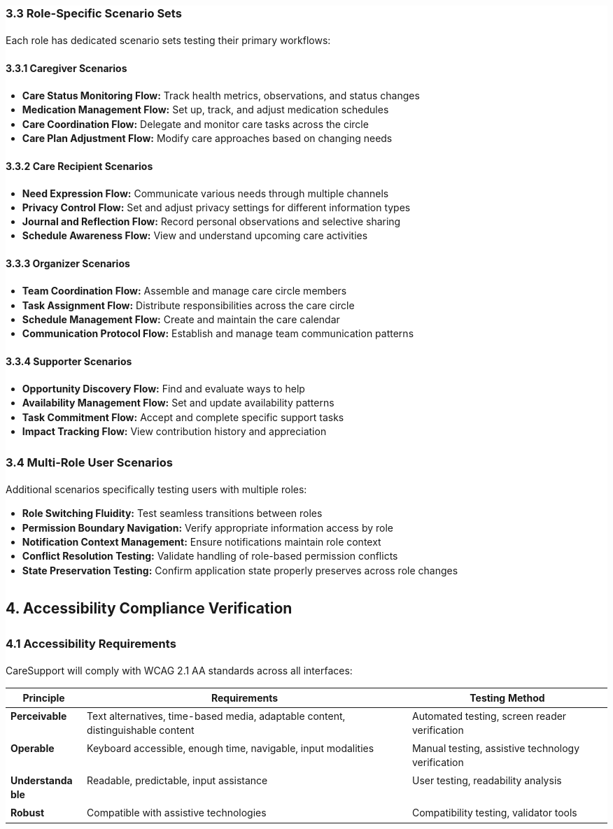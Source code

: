 ### 3.3 Role-Specific Scenario Sets

Each role has dedicated scenario sets testing their primary workflows:

#### 3.3.1 Caregiver Scenarios

- **Care Status Monitoring Flow:** Track health metrics, observations, and status changes
- **Medication Management Flow:** Set up, track, and adjust medication schedules
- **Care Coordination Flow:** Delegate and monitor care tasks across the circle
- **Care Plan Adjustment Flow:** Modify care approaches based on changing needs

#### 3.3.2 Care Recipient Scenarios

- **Need Expression Flow:** Communicate various needs through multiple channels
- **Privacy Control Flow:** Set and adjust privacy settings for different information types
- **Journal and Reflection Flow:** Record personal observations and selective sharing
- **Schedule Awareness Flow:** View and understand upcoming care activities

#### 3.3.3 Organizer Scenarios

- **Team Coordination Flow:** Assemble and manage care circle members
- **Task Assignment Flow:** Distribute responsibilities across the care circle
- **Schedule Management Flow:** Create and maintain the care calendar
- **Communication Protocol Flow:** Establish and manage team communication patterns

#### 3.3.4 Supporter Scenarios

- **Opportunity Discovery Flow:** Find and evaluate ways to help
- **Availability Management Flow:** Set and update availability patterns
- **Task Commitment Flow:** Accept and complete specific support tasks
- **Impact Tracking Flow:** View contribution history and appreciation

### 3.4 Multi-Role User Scenarios

Additional scenarios specifically testing users with multiple roles:

- **Role Switching Fluidity:** Test seamless transitions between roles
- **Permission Boundary Navigation:** Verify appropriate information access by role
- **Notification Context Management:** Ensure notifications maintain role context
- **Conflict Resolution Testing:** Validate handling of role-based permission conflicts
- **State Preservation Testing:** Confirm application state properly preserves across role changes

## 4. Accessibility Compliance Verification

### 4.1 Accessibility Requirements

CareSupport will comply with WCAG 2.1 AA standards across all interfaces:

| Principle | Requirements | Testing Method |
|-----------|--------------|----------------|
| **Perceivable** | Text alternatives, time-based media, adaptable content, distinguishable content | Automated testing, screen reader verification |
| **Operable** | Keyboard accessible, enough time, navigable, input modalities | Manual testing, assistive technology verification |
| **Understandable** | Readable, predictable, input assistance | User testing, readability analysis |
| **Robust** | Compatible with assistive technologies | Compatibility testing, validator tools |
